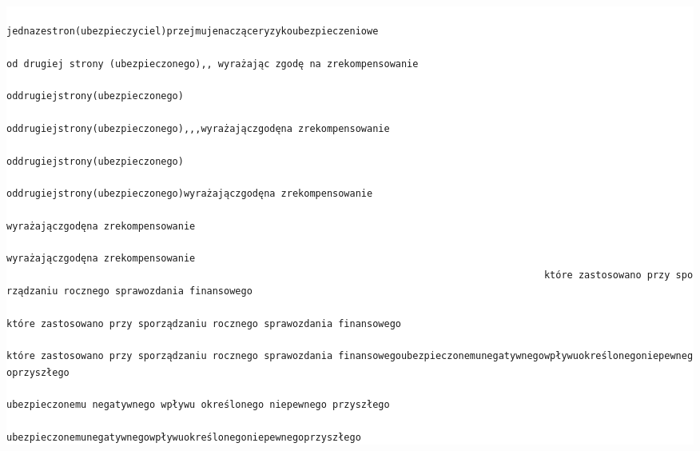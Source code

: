                                                                                                                                                                                                                                                                                                                                                                                                                                                                                                                                                                                                                                                                                                                                      jednazestron(ubezpieczyciel)przejmujenacząceryzykoubezpieczeniowe
                                                                                                                                                                                                                                                                                    od drugiej strony (ubezpieczonego),, wyrażając zgodę na zrekompensowanie
                                                                                                                                                                                                                                                                                                                                                            oddrugiejstrony(ubezpieczonego)
                                                                                                                                                                                                                                                                                                                                                                                           oddrugiejstrony(ubezpieczonego),,,wyrażajączgodęna zrekompensowanie
                                                                                                                                                                                                                                                                                                                                                                                                                                                              oddrugiejstrony(ubezpieczonego)
                                                                                                                                                                                                                                                                                                                                                                                                                                                                                             oddrugiejstrony(ubezpieczonego)wyrażajączgodęna zrekompensowanie
                                                                                                                                                                                                                                                                                                                                                                                                                                                                                                                                                             wyrażajączgodęna zrekompensowanie
                                                                                                                                                                                                                                                                                                                                                                                                                                                                                                                                                                                              wyrażajączgodęna zrekompensowanie
                                                                                                  które zastosowano przy sporządzaniu rocznego sprawozdania finansowego
                                                                                                                                                                       które zastosowano przy sporządzaniu rocznego sprawozdania finansowego
                                                                                                                                                                                                                                            które zastosowano przy sporządzaniu rocznego sprawozdania finansowegoubezpieczonemunegatywnegowpływuokreślonegoniepewnegoprzyszłego
                                                                                                                                                                                                                                                                                                                                                                               ubezpieczonemu negatywnego wpływu określonego niepewnego przyszłego
                                                                                                                                                                                                                                                                                                                                                                                                                                                  ubezpieczonemunegatywnegowpływuokreślonegoniepewnegoprzyszłego